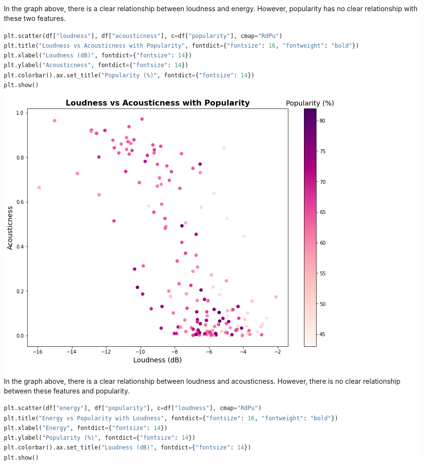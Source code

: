 

In the graph above, there is a clear relationship between loudness and energy. However, popularity has no clear relationship with these two features.


```python
plt.scatter(df["loudness"], df["acousticness"], c=df["popularity"], cmap="RdPu")
plt.title("Loudness vs Acousticness with Popularity", fontdict={"fontsize": 16, "fontweight": "bold"})
plt.xlabel("Loudness (dB)", fontdict={"fontsize": 14})
plt.ylabel("Acousticness", fontdict={"fontsize": 14})
plt.colorbar().ax.set_title("Popularity (%)", fontdict={"fontsize": 14})
plt.show()
```


    
![png](output_48_0.png)
    


In the graph above, there is a clear relationship between loudness and acousticness. However, there is no clear relationship between these features and popularity.


```python
plt.scatter(df["energy"], df["popularity"], c=df["loudness"], cmap="RdPu")
plt.title("Energy vs Popularity with Loudness", fontdict={"fontsize": 16, "fontweight": "bold"})
plt.xlabel("Energy", fontdict={"fontsize": 14})
plt.ylabel("Popularity (%)", fontdict={"fontsize": 14})
plt.colorbar().ax.set_title("Loudness (dB)", fontdict={"fontsize": 14})
plt.show()
```

